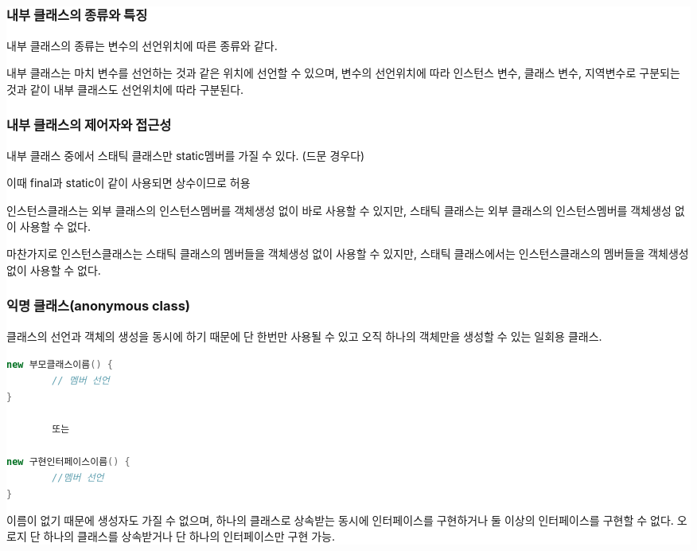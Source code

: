 ### 내부 클래스의 종류와 특징

내부 클래스의 종류는 변수의 선언위치에 따른 종류와 같다.

내부 클래스는 마치 변수를 선언하는 것과 같은 위치에 선언할 수 있으며, 변수의 선언위치에 따라 인스턴스 변수, 클래스 변수, 지역변수로 구분되는 것과 같이 내부 클래스도 선언위치에 따라 구분된다.

### 내부 클래스의 제어자와 접근성

내부 클래스 중에서 스태틱 클래스만 static멤버를 가질 수 있다. (드문 경우다)

이때 final과 static이 같이 사용되면 상수이므로 허용

인스턴스클래스는 외부 클래스의 인스턴스멤버를 객체생성 없이 바로 사용할 수 있지만, 스태틱 클래스는 외부 클래스의 인스턴스멤버를 객체생성 없이 사용할 수 없다.

마찬가지로 인스턴스클래스는 스태틱 클래스의 멤버들을 객체생성 없이 사용할 수 있지만, 스태틱 클래스에서는 인스턴스클래스의 멤버들을 객체생성 없이 사용할 수 없다.

### 익명 클래스(anonymous class)

클래스의 선언과 객체의 생성을 동시에 하기 때문에 단 한번만 사용될 수 있고 오직 하나의 객체만을 생성할 수 있는 일회용 클래스.

```java
new 부모클래스이름() {
		// 멤버 선언
}

		또는

new 구현인터페이스이름() {
		//멤버 선언
}
```

이름이 없기 때문에 생성자도 가질 수 없으며, 하나의 클래스로 상속받는 동시에 인터페이스를 구현하거나 둘 이상의 인터페이스를 구현할 수 없다. 오로지 단 하나의 클래스를 상속받거나 단 하나의 인터페이스만 구현 가능.
